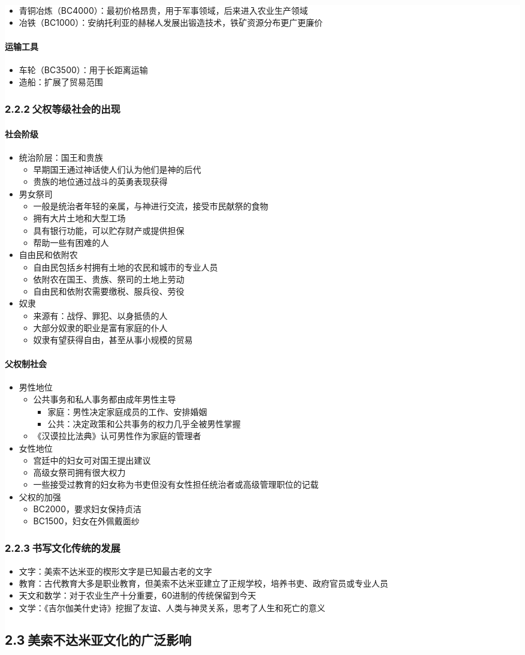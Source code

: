* 青铜冶炼（BC4000）：最初价格昂贵，用于军事领域，后来进入农业生产领域
* 冶铁（BC1000）：安纳托利亚的赫梯人发展出锻造技术，铁矿资源分布更广更廉价

#### 运输工具

* 车轮（BC3500）：用于长距离运输
* 造船：扩展了贸易范围

### 2.2.2 父权等级社会的出现

#### 社会阶级

* 统治阶层：国王和贵族
  * 早期国王通过神话使人们认为他们是神的后代
  * 贵族的地位通过战斗的英勇表现获得
* 男女祭司
  * 一般是统治者年轻的亲属，与神进行交流，接受市民献祭的食物
  * 拥有大片土地和大型工场
  * 具有银行功能，可以贮存财产或提供担保
  * 帮助一些有困难的人
* 自由民和依附农
  * 自由民包括乡村拥有土地的农民和城市的专业人员
  * 依附农在国王、贵族、祭司的土地上劳动
  * 自由民和依附农需要缴税、服兵役、劳役
* 奴隶
  * 来源有：战俘、罪犯、以身抵债的人
  * 大部分奴隶的职业是富有家庭的仆人
  * 奴隶有望获得自由，甚至从事小规模的贸易

#### 父权制社会

* 男性地位
  * 公共事务和私人事务都由成年男性主导
    * 家庭：男性决定家庭成员的工作、安排婚姻
    * 公共：决定政策和公共事务的权力几乎全被男性掌握
  * 《汉谟拉比法典》认可男性作为家庭的管理者
* 女性地位
  * 宫廷中的妇女可对国王提出建议
  * 高级女祭司拥有很大权力
  * 一些接受过教育的妇女称为书吏但没有女性担任统治者或高级管理职位的记载
* 父权的加强
  * BC2000，要求妇女保持贞洁
  * BC1500，妇女在外佩戴面纱

### 2.2.3 书写文化传统的发展

* 文字：美索不达米亚的楔形文字是已知最古老的文字
* 教育：古代教育大多是职业教育，但美索不达米亚建立了正规学校，培养书吏、政府官员或专业人员
* 天文和数学：对于农业生产十分重要，60进制的传统保留到今天
* 文学：《吉尔伽美什史诗》挖掘了友谊、人类与神灵关系，思考了人生和死亡的意义

## 2.3 美索不达米亚文化的广泛影响
